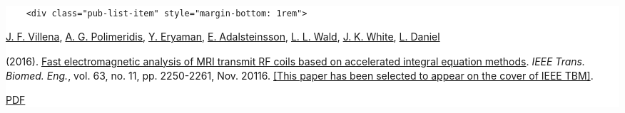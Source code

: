 

</p>

  
  
</div>

      
    
      
        <div class="pub-list-item" style="margin-bottom: 1rem">
  <i class="far fa-file-alt pub-icon" aria-hidden="true"></i>

  
  

  <span class="article-metadata li-cite-author">
    



  
  <span><a href="/authors/j.-f.-villena/">J. F. Villena</a></span>, <span><a href="/authors/a.-g.-polimeridis/">A. G. Polimeridis</a></span>, <span><a href="/authors/y.-eryaman/">Y. Eryaman</a></span>, <span><a href="/authors/e.-adalsteinsson/">E. Adalsteinsson</a></span>, <span><a href="/authors/l.-l.-wald/">L. L. Wald</a></span>, <span><a href="/authors/j.-k.-white/">J. K. White</a></span>, <span><a href="/authors/l.-daniel/">L. Daniel</a></span>

  </span>
  (2016).
  <a href="/publication/villena2016/">Fast electromagnetic analysis of MRI transmit RF coils based on accelerated integral equation methods</a>.
  <em>IEEE Trans. Biomed. Eng.</em>, vol. 63, no. 11, pp. 2250-2261, Nov. 20116. <a href="https://ieeexplore.ieee.org/stamp/stamp.jsp?tp=&amp;arnumber=7593438">[This paper has been selected to appear on the cover of IEEE TBM]</a>.
  
  <p>








  
    
  



<a class="btn btn-outline-primary my-1 mr-1 btn-sm" href="https://tbme.embs.org/2016/10/23/fast-electromagnetic-analysis-mri-transmit-rf-coils-based-accelerated-integral-equation-methods/" target="_blank" rel="noopener">
  PDF
</a>
















</p>
